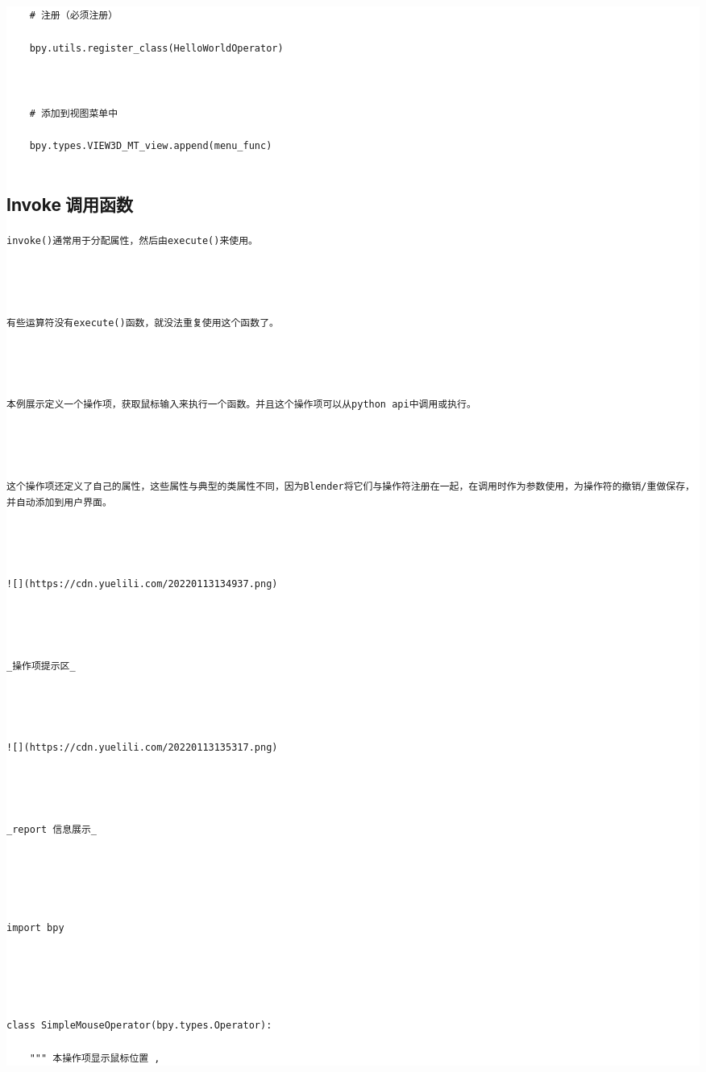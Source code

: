 ```
    # 注册（必须注册）

    bpy.utils.register_class(HelloWorldOperator)



    # 添加到视图菜单中

    bpy.types.VIEW3D_MT_view.append(menu_func)


```

## Invoke 调用函数 #




    invoke()通常用于分配属性，然后由execute()来使用。




    有些运算符没有execute()函数，就没法重复使用这个函数了。




    本例展示定义一个操作项，获取鼠标输入来执行一个函数。并且这个操作项可以从python api中调用或执行。




    这个操作项还定义了自己的属性，这些属性与典型的类属性不同，因为Blender将它们与操作符注册在一起，在调用时作为参数使用，为操作符的撤销/重做保存，并自动添加到用户界面。




    ![](https://cdn.yuelili.com/20220113134937.png)




    _操作项提示区_




    ![](https://cdn.yuelili.com/20220113135317.png)




    _report 信息展示_





    import bpy





    class SimpleMouseOperator(bpy.types.Operator):

        """ 本操作项显示鼠标位置 ,

